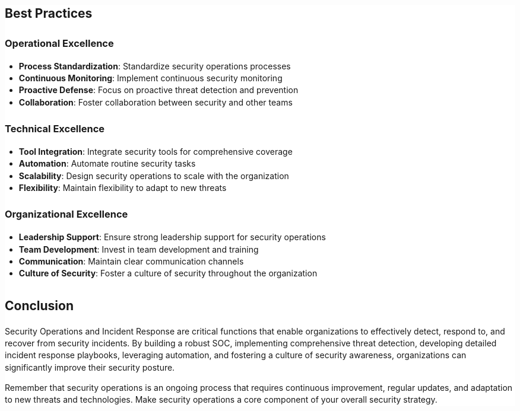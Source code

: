 ## Best Practices

### Operational Excellence
- **Process Standardization**: Standardize security operations processes
- **Continuous Monitoring**: Implement continuous security monitoring
- **Proactive Defense**: Focus on proactive threat detection and prevention
- **Collaboration**: Foster collaboration between security and other teams

### Technical Excellence
- **Tool Integration**: Integrate security tools for comprehensive coverage
- **Automation**: Automate routine security tasks
- **Scalability**: Design security operations to scale with the organization
- **Flexibility**: Maintain flexibility to adapt to new threats

### Organizational Excellence
- **Leadership Support**: Ensure strong leadership support for security operations
- **Team Development**: Invest in team development and training
- **Communication**: Maintain clear communication channels
- **Culture of Security**: Foster a culture of security throughout the organization

## Conclusion

Security Operations and Incident Response are critical functions that enable organizations to effectively detect, respond to, and recover from security incidents. By building a robust SOC, implementing comprehensive threat detection, developing detailed incident response playbooks, leveraging automation, and fostering a culture of security awareness, organizations can significantly improve their security posture.

Remember that security operations is an ongoing process that requires continuous improvement, regular updates, and adaptation to new threats and technologies. Make security operations a core component of your overall security strategy.
